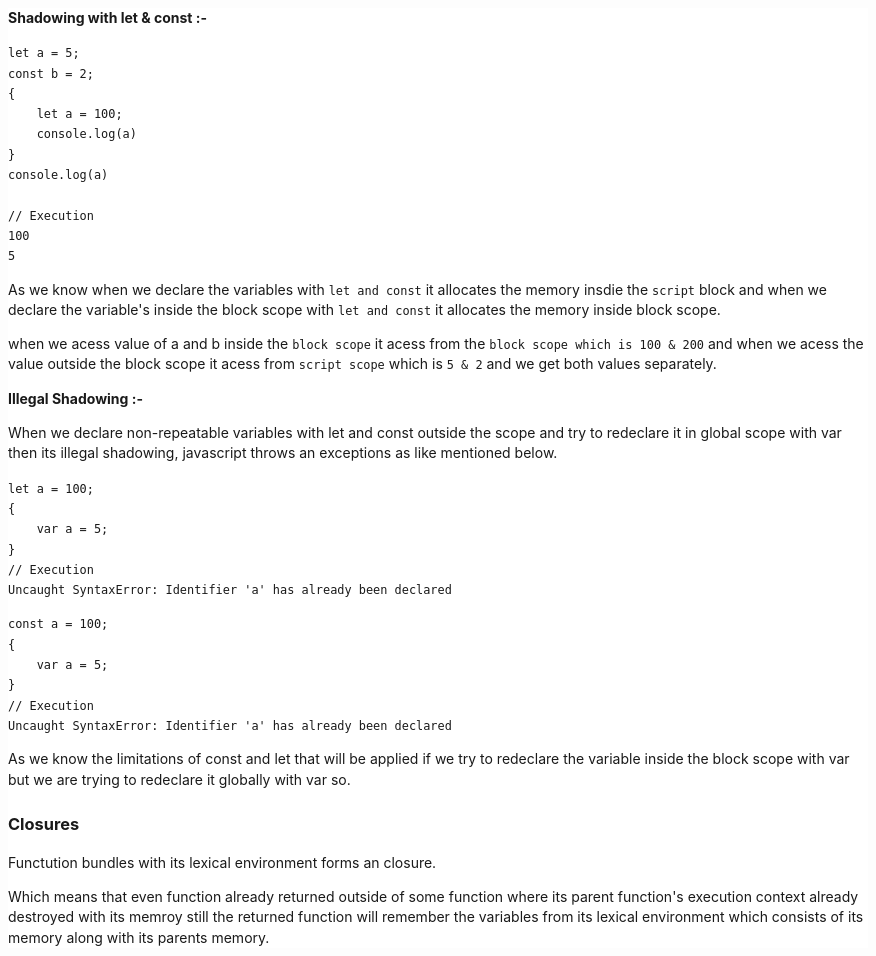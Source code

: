 **Shadowing with let & const :-**

```
let a = 5;
const b = 2;
{
    let a = 100;
    console.log(a)
}
console.log(a)

// Execution
100
5
```
As we know when we declare the variables with `let and const` it allocates the memory insdie the `script` block and when we declare the variable's inside the block scope with `let and const` it allocates the memory inside block scope.

when we acess value of a and b inside the `block scope` it acess from the `block scope which is 100 & 200` and when we acess the value outside the block scope it acess from `script scope` which is `5 & 2` and we get both values separately.

**Illegal Shadowing :-**

When we declare non-repeatable variables with let and const outside the scope and try to redeclare it in global scope with var then its illegal shadowing, javascript throws an exceptions as like mentioned below.

```
let a = 100;
{
    var a = 5;
}
// Execution
Uncaught SyntaxError: Identifier 'a' has already been declared
```

```
const a = 100;
{
    var a = 5;
}
// Execution
Uncaught SyntaxError: Identifier 'a' has already been declared
```
As we know the limitations of const and let that will be applied if we try to redeclare the variable inside the block scope with var but we are trying to redeclare it globally with var so.

### Closures
Functution bundles with its lexical environment forms an closure.

Which means that even function already returned outside of some function where its parent function's execution context already destroyed with its memroy still the returned function will remember the variables from its lexical environment which consists of its memory along with its parents memory.
